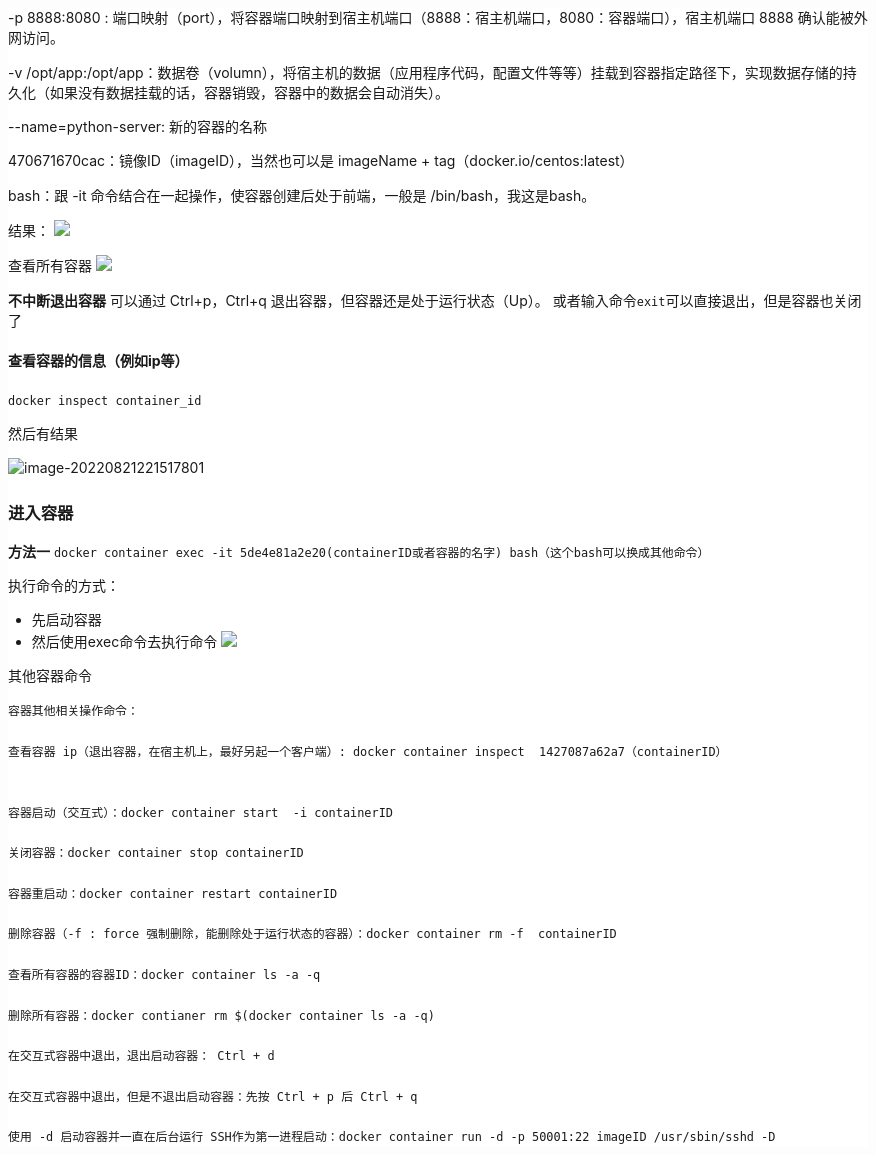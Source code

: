 -p 8888:8080 :  端口映射（port），将容器端口映射到宿主机端口（8888：宿主机端口，8080：容器端口），宿主机端口 8888 确认能被外网访问。

-v /opt/app:/opt/app：数据卷（volumn），将宿主机的数据（应用程序代码，配置文件等等）挂载到容器指定路径下，实现数据存储的持久化（如果没有数据挂载的话，容器销毁，容器中的数据会自动消失）。

--name=python-server: 新的容器的名称

 470671670cac：镜像ID（imageID），当然也可以是 imageName + tag（docker.io/centos:latest）

bash：跟 -it 命令结合在一起操作，使容器创建后处于前端，一般是 /bin/bash，我这是bash。
    
结果：
![](https://cdn.jsdelivr.net/gh/kengerlwl/kengerlwl.github.io/image/91e15ed4a577cd55d7e4a4843d293fe7/f7fd50b701e2dad74e2c70e4c28dddaa.png)

查看所有容器
![](https://cdn.jsdelivr.net/gh/kengerlwl/kengerlwl.github.io/image/91e15ed4a577cd55d7e4a4843d293fe7/a4641ced6f18e89d2bb9e2a7924789a5.png)

**不中断退出容器**
可以通过 Ctrl+p，Ctrl+q 退出容器，但容器还是处于运行状态（Up）。
或者输入命令`exit`可以直接退出，但是容器也关闭了


#### 查看容器的信息（例如ip等）
`docker inspect container_id`

然后有结果


![image-20220821221517801](https://cdn.jsdelivr.net/gh/kengerlwl/kengerlwl.github.io/image/91e15ed4a577cd55d7e4a4843d293fe7/6d07b1501c4b634d8718374b41b828e7.png)    
### 进入容器

**方法一**
`docker container exec -it 5de4e81a2e20(containerID或者容器的名字) bash（这个bash可以换成其他命令）`

执行命令的方式：
- 先启动容器
- 然后使用exec命令去执行命令
![](https://cdn.jsdelivr.net/gh/kengerlwl/kengerlwl.github.io/image/91e15ed4a577cd55d7e4a4843d293fe7/ddfd8f4be65c4ef913eedff5cbe88412.png)


其他容器命令
```
容器其他相关操作命令：

查看容器 ip（退出容器，在宿主机上，最好另起一个客户端）: docker container inspect  1427087a62a7（containerID）


容器启动（交互式）：docker container start  -i containerID

关闭容器：docker container stop containerID

容器重启动：docker container restart containerID

删除容器（-f : force 强制删除，能删除处于运行状态的容器）：docker container rm -f  containerID

查看所有容器的容器ID：docker container ls -a -q

删除所有容器：docker contianer rm $(docker container ls -a -q)

在交互式容器中退出，退出启动容器： Ctrl + d

在交互式容器中退出，但是不退出启动容器：先按 Ctrl + p 后 Ctrl + q

使用 -d 启动容器并一直在后台运行 SSH作为第一进程启动：docker container run -d -p 50001:22 imageID /usr/sbin/sshd -D 
```
